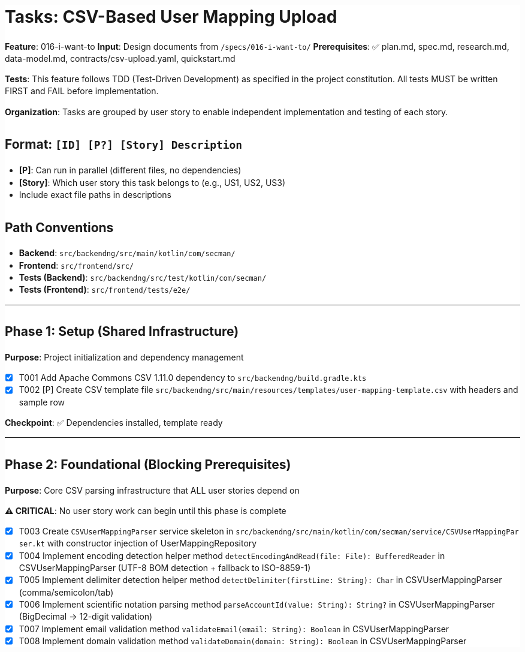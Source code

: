 # Tasks: CSV-Based User Mapping Upload

**Feature**: 016-i-want-to
**Input**: Design documents from `/specs/016-i-want-to/`
**Prerequisites**: ✅ plan.md, spec.md, research.md, data-model.md, contracts/csv-upload.yaml, quickstart.md

**Tests**: This feature follows TDD (Test-Driven Development) as specified in the project constitution. All tests MUST be written FIRST and FAIL before implementation.

**Organization**: Tasks are grouped by user story to enable independent implementation and testing of each story.

## Format: `[ID] [P?] [Story] Description`
- **[P]**: Can run in parallel (different files, no dependencies)
- **[Story]**: Which user story this task belongs to (e.g., US1, US2, US3)
- Include exact file paths in descriptions

## Path Conventions
- **Backend**: `src/backendng/src/main/kotlin/com/secman/`
- **Frontend**: `src/frontend/src/`
- **Tests (Backend)**: `src/backendng/src/test/kotlin/com/secman/`
- **Tests (Frontend)**: `src/frontend/tests/e2e/`

---

## Phase 1: Setup (Shared Infrastructure)

**Purpose**: Project initialization and dependency management

- [X] T001 Add Apache Commons CSV 1.11.0 dependency to `src/backendng/build.gradle.kts`
- [X] T002 [P] Create CSV template file `src/backendng/src/main/resources/templates/user-mapping-template.csv` with headers and sample row

**Checkpoint**: ✅ Dependencies installed, template ready

---

## Phase 2: Foundational (Blocking Prerequisites)

**Purpose**: Core CSV parsing infrastructure that ALL user stories depend on

**⚠️ CRITICAL**: No user story work can begin until this phase is complete

- [X] T003 Create `CSVUserMappingParser` service skeleton in `src/backendng/src/main/kotlin/com/secman/service/CSVUserMappingParser.kt` with constructor injection of UserMappingRepository
- [X] T004 Implement encoding detection helper method `detectEncodingAndRead(file: File): BufferedReader` in CSVUserMappingParser (UTF-8 BOM detection + fallback to ISO-8859-1)
- [X] T005 Implement delimiter detection helper method `detectDelimiter(firstLine: String): Char` in CSVUserMappingParser (comma/semicolon/tab)
- [X] T006 Implement scientific notation parsing method `parseAccountId(value: String): String?` in CSVUserMappingParser (BigDecimal → 12-digit validation)
- [X] T007 Implement email validation method `validateEmail(email: String): Boolean` in CSVUserMappingParser
- [X] T008 Implement domain validation method `validateDomain(domain: String): Boolean` in CSVUserMappingParser
